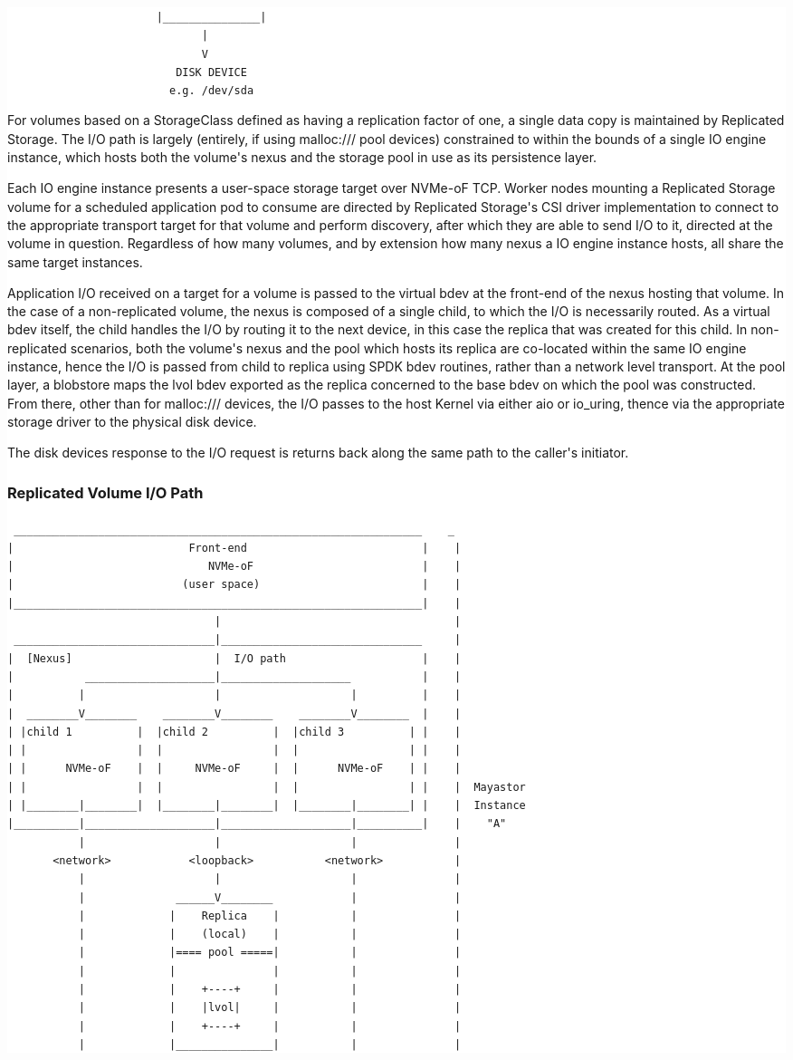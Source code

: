 ```text
                       |_______________|
                              |
                              V
                          DISK DEVICE
                         e.g. /dev/sda                              
```

For volumes based on a StorageClass defined as having a replication factor of one, a single data copy is maintained by Replicated Storage. The I/O path is largely \(entirely, if using malloc:/// pool devices\) constrained to within the bounds of a single IO engine instance, which hosts both the volume's nexus and the storage pool in use as its persistence layer.

Each IO engine instance presents a user-space storage target over NVMe-oF TCP. Worker nodes mounting a Replicated Storage volume for a scheduled application pod to consume are directed by Replicated Storage's CSI driver implementation to connect to the appropriate transport target for that volume and perform discovery, after which they are able to send I/O to it, directed at the volume in question. Regardless of how many volumes, and by extension how many nexus a IO engine instance hosts, all share the same target instances.

Application I/O received on a target for a volume is passed to the virtual bdev at the front-end of the nexus hosting that volume. In the case of a non-replicated volume, the nexus is composed of a single child, to which the I/O is necessarily routed. As a virtual bdev itself, the child handles the I/O by routing it to the next device, in this case the replica that was created for this child. In non-replicated scenarios, both the volume's nexus and the pool which hosts its replica are co-located within the same IO engine instance, hence the I/O is passed from child to replica using SPDK bdev routines, rather than a network level transport. At the pool layer, a blobstore maps the lvol bdev exported as the replica concerned to the base bdev on which the pool was constructed. From there, other than for malloc:/// devices, the I/O passes to the host Kernel via either aio or io\_uring, thence via the appropriate storage driver to the physical disk device.

The disk devices response to the I/O request is returns back along the same path to the caller's initiator. 

### Replicated Volume I/O Path

```text
 _______________________________________________________________    _
|                           Front-end                           |    |
|                              NVMe-oF                          |    |
|                          (user space)                         |    |
|_______________________________________________________________|    |
                                |                                    |
 _______________________________|_______________________________     |
|  [Nexus]                      |  I/O path                     |    |
|           ____________________|____________________           |    |
|          |                    |                    |          |    |
|  ________V________    ________V________    ________V________  |    |
| |child 1          |  |child 2          |  |child 3          | |    |
| |                 |  |                 |  |                 | |    |
| |      NVMe-oF    |  |     NVMe-oF     |  |      NVMe-oF    | |    |
| |                 |  |                 |  |                 | |    |  Mayastor
| |________|________|  |________|________|  |________|________| |    |  Instance
|__________|____________________|____________________|__________|    |    "A"
           |                    |                    |               | 
       <network>            <loopback>           <network>           |
           |                    |                    |               | 
           |              ______V________            |               |
           |             |    Replica    |           |               |
           |             |    (local)    |           |               |
           |             |==== pool =====|           |               |  
           |             |               |           |               |
           |             |    +----+     |           |               |
           |             |    |lvol|     |           |               |  
           |             |    +----+     |           |               |  
           |             |_______________|           |               |
```
